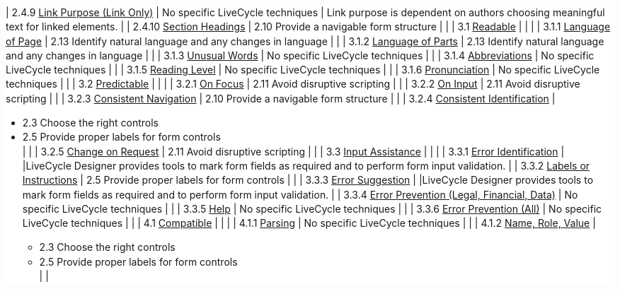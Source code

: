 | 2.4.9 [Link Purpose (Link Only)](https://www.w3.org/TR/UNDERSTANDING-WCAG20/navigation-mechanisms-link.html) | No specific LiveCycle techniques | Link purpose is dependent on authors choosing meaningful text for linked elements. |
| 2.4.10 [Section Headings](https://www.w3.org/TR/UNDERSTANDING-WCAG20/navigation-mechanisms-headings.html) | 2.10 Provide a navigable form structure | |
| 3.1 [Readable](https://www.w3.org/TR/UNDERSTANDING-WCAG20/meaning.html) | | |
| 3.1.1 [Language of Page](https://www.w3.org/TR/UNDERSTANDING-WCAG20/meaning-doc-lang-id.html) | 2.13 Identify natural language and any changes in language | |
| 3.1.2 [Language of Parts](https://www.w3.org/TR/UNDERSTANDING-WCAG20/meaning-other-lang-id.html) | 2.13 Identify natural language and any changes in language | |
| 3.1.3 [Unusual Words](https://www.w3.org/TR/UNDERSTANDING-WCAG20/meaning-idioms.html) | No specific LiveCycle techniques | |
| 3.1.4 [Abbreviations](https://www.w3.org/TR/UNDERSTANDING-WCAG20/meaning-located.html) | No specific LiveCycle techniques | |
| 3.1.5 [Reading Level](https://www.w3.org/TR/UNDERSTANDING-WCAG20/meaning-supplements.html) | No specific LiveCycle techniques | |
| 3.1.6 [Pronunciation](https://www.w3.org/TR/UNDERSTANDING-WCAG20/meaning-pronunciation.html) | No specific LiveCycle techniques | |
| 3.2 [Predictable](https://www.w3.org/TR/UNDERSTANDING-WCAG20/consistent-behavior.html) | | |
| 3.2.1 [On Focus](https://www.w3.org/TR/UNDERSTANDING-WCAG20/consistent-behavior-receive-focus.html) | 2.11 Avoid disruptive scripting | |
| 3.2.2 [On Input](https://www.w3.org/TR/UNDERSTANDING-WCAG20/consistent-behavior-unpredictable-change.html) | 2.11 Avoid disruptive scripting | |
| 3.2.3 [Consistent Navigation](https://www.w3.org/TR/UNDERSTANDING-WCAG20/consistent-behavior-consistent-locations.html) | 2.10 Provide a navigable form structure | |
| 3.2.4 [Consistent Identification](https://www.w3.org/TR/UNDERSTANDING-WCAG20/consistent-behavior-consistent-functionality.html) | <ul><li>2.3 Choose the right controls</li><li>2.5 Provide proper labels for form controls</li> | |
| 3.2.5 [Change on Request](https://www.w3.org/TR/UNDERSTANDING-WCAG20/consistent-behavior-no-extreme-changes-context.html) | 2.11 Avoid disruptive scripting | |
| 3.3 [Input Assistance](https://www.w3.org/TR/UNDERSTANDING-WCAG20/minimize-error.html) | | |
| 3.3.1 [Error Identification](https://www.w3.org/TR/UNDERSTANDING-WCAG20/minimize-error-identified.html) |  |LiveCycle Designer provides tools to mark form fields as required and to perform form input validation. |
| 3.3.2 [Labels or Instructions](https://www.w3.org/TR/UNDERSTANDING-WCAG20/minimize-error-cues.html) | 2.5 Provide proper labels for form controls | |
| 3.3.3 [Error Suggestion](https://www.w3.org/TR/UNDERSTANDING-WCAG20/minimize-error-suggestions.html) |  |LiveCycle Designer provides tools to mark form fields as required and to perform form input validation. |
| 3.3.4 [Error Prevention (Legal, Financial, Data)](https://www.w3.org/TR/UNDERSTANDING-WCAG20/minimize-error-reversible.html) | No specific LiveCycle techniques | |
| 3.3.5 [Help](https://www.w3.org/TR/UNDERSTANDING-WCAG20/minimize-error-context-help.html) | No specific LiveCycle techniques | |
| 3.3.6 [Error Prevention (All)](https://www.w3.org/TR/UNDERSTANDING-WCAG20/minimize-error-reversible-all.html) | No specific LiveCycle techniques | |
| 4.1 [Compatible](https://www.w3.org/TR/UNDERSTANDING-WCAG20/ensure-compat.html) | | |
| 4.1.1 [Parsing](https://www.w3.org/TR/UNDERSTANDING-WCAG20/ensure-compat-parses.html) | No specific LiveCycle techniques | |
| 4.1.2 [Name, Role, Value](https://www.w3.org/TR/UNDERSTANDING-WCAG20/ensure-compat-rsv.html) | <ul><li>2.3 Choose the right controls</li> <li>2.5 Provide proper labels for form controls</li> | |
